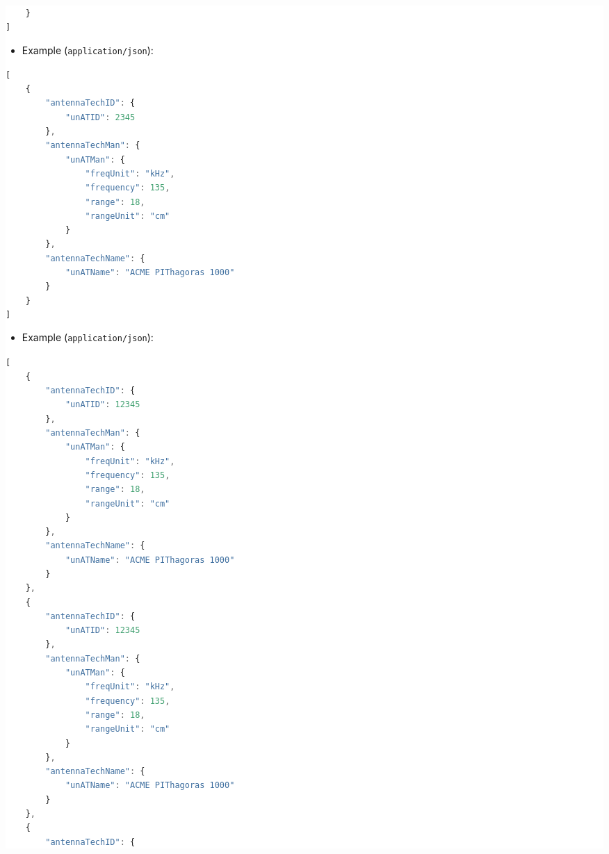 ```javascript
    }
]
```

- Example (`application/json`):

```javascript
[
    {
        "antennaTechID": {
            "unATID": 2345
        },
        "antennaTechMan": {
            "unATMan": {
                "freqUnit": "kHz",
                "frequency": 135,
                "range": 18,
                "rangeUnit": "cm"
            }
        },
        "antennaTechName": {
            "unATName": "ACME PIThagoras 1000"
        }
    }
]
```

- Example (`application/json`):

```javascript
[
    {
        "antennaTechID": {
            "unATID": 12345
        },
        "antennaTechMan": {
            "unATMan": {
                "freqUnit": "kHz",
                "frequency": 135,
                "range": 18,
                "rangeUnit": "cm"
            }
        },
        "antennaTechName": {
            "unATName": "ACME PIThagoras 1000"
        }
    },
    {
        "antennaTechID": {
            "unATID": 12345
        },
        "antennaTechMan": {
            "unATMan": {
                "freqUnit": "kHz",
                "frequency": 135,
                "range": 18,
                "rangeUnit": "cm"
            }
        },
        "antennaTechName": {
            "unATName": "ACME PIThagoras 1000"
        }
    },
    {
        "antennaTechID": {
```